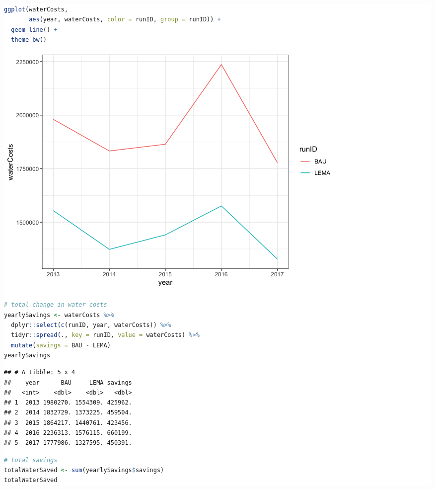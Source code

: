 ```r
ggplot(waterCosts, 
       aes(year, waterCosts, color = runID, group = runID)) +
  geom_line() +
  theme_bw()
```

![](../figure/04.00_salusAnalyses_money/watercosts-1.png)

```r
# total change in water costs
yearlySavings <- waterCosts %>%
  dplyr::select(c(runID, year, waterCosts)) %>%
  tidyr::spread(., key = runID, value = waterCosts) %>%
  mutate(savings = BAU - LEMA)
yearlySavings
```

```
## # A tibble: 5 x 4
##    year      BAU     LEMA savings
##   <int>    <dbl>    <dbl>   <dbl>
## 1  2013 1980270. 1554309. 425962.
## 2  2014 1832729. 1373225. 459504.
## 3  2015 1864217. 1440761. 423456.
## 4  2016 2236313. 1576115. 660199.
## 5  2017 1777986. 1327595. 450391.
```

```r
# total savings
totalWaterSaved <- sum(yearlySavings$savings)
totalWaterSaved
```
